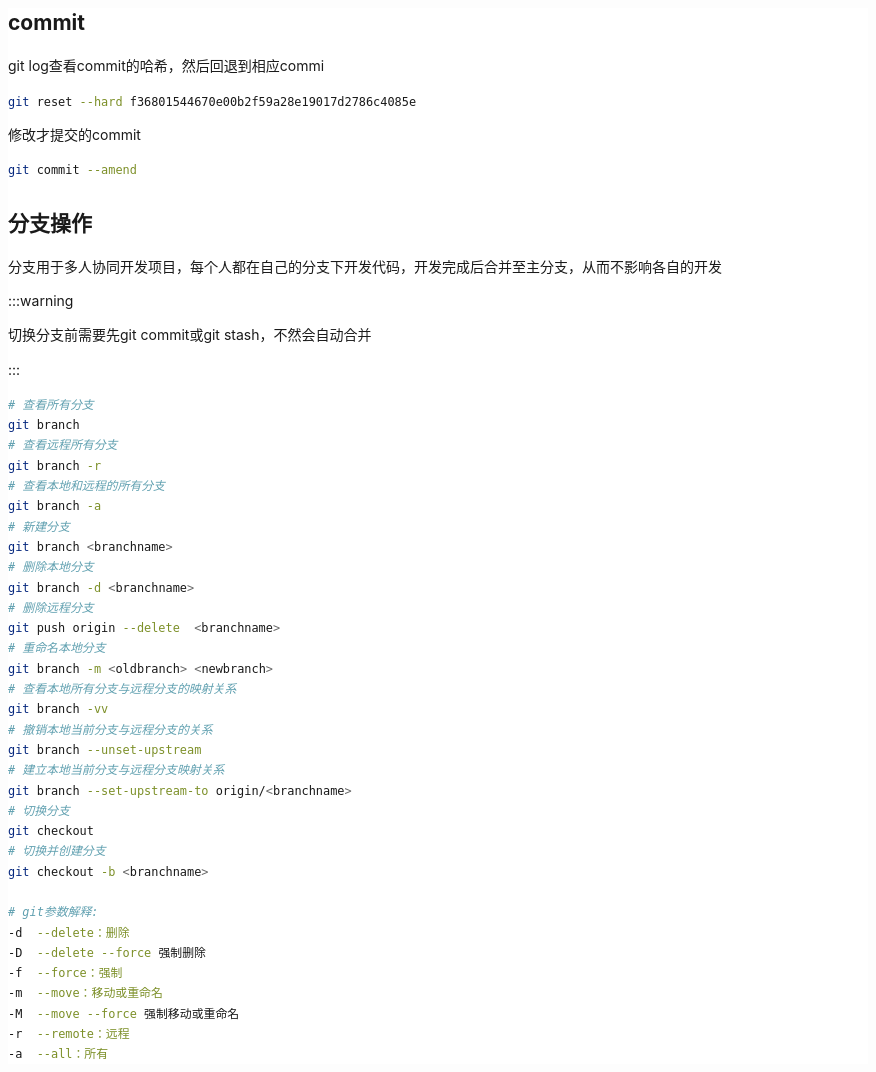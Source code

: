 ## commit

git log查看commit的哈希，然后回退到相应commi

```sh
git reset --hard f36801544670e00b2f59a28e19017d2786c4085e
```

修改才提交的commit

```sh
git commit --amend
```

## 分支操作

分支用于多人协同开发项目，每个人都在自己的分支下开发代码，开发完成后合并至主分支，从而不影响各自的开发

:::warning

切换分支前需要先git commit或git stash，不然会自动合并

:::

```sh
# 查看所有分支
git branch 
# 查看远程所有分支
git branch -r 
# 查看本地和远程的所有分支
git branch -a
# 新建分支
git branch <branchname>
# 删除本地分支
git branch -d <branchname>
# 删除远程分支
git push origin --delete  <branchname> 
# 重命名本地分支
git branch -m <oldbranch> <newbranch>
# 查看本地所有分支与远程分支的映射关系
git branch -vv  
# 撤销本地当前分支与远程分支的关系
git branch --unset-upstream    
# 建立本地当前分支与远程分支映射关系
git branch --set-upstream-to origin/<branchname> 
# 切换分支
git checkout  
# 切换并创建分支
git checkout -b <branchname> 

# git参数解释:
-d  --delete：删除
-D  --delete --force 强制删除
-f  --force：强制
-m  --move：移动或重命名
-M  --move --force 强制移动或重命名
-r  --remote：远程
-a  --all：所有
```
